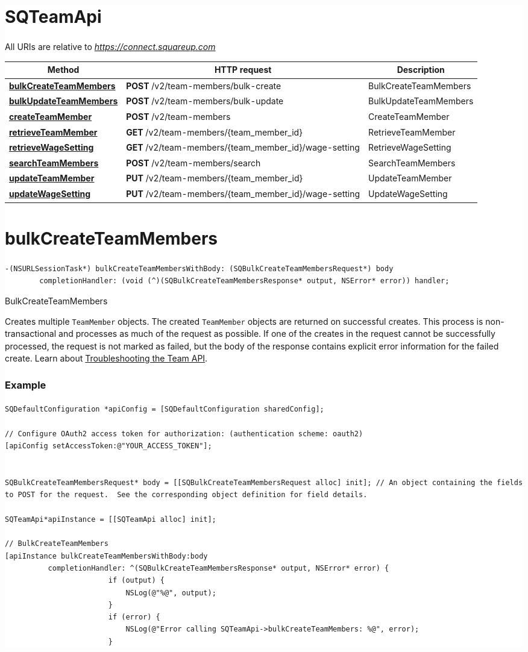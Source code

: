 # SQTeamApi

All URIs are relative to *https://connect.squareup.com*

Method | HTTP request | Description
------------- | ------------- | -------------
[**bulkCreateTeamMembers**](SQTeamApi.md#bulkcreateteammembers) | **POST** /v2/team-members/bulk-create | BulkCreateTeamMembers
[**bulkUpdateTeamMembers**](SQTeamApi.md#bulkupdateteammembers) | **POST** /v2/team-members/bulk-update | BulkUpdateTeamMembers
[**createTeamMember**](SQTeamApi.md#createteammember) | **POST** /v2/team-members | CreateTeamMember
[**retrieveTeamMember**](SQTeamApi.md#retrieveteammember) | **GET** /v2/team-members/{team_member_id} | RetrieveTeamMember
[**retrieveWageSetting**](SQTeamApi.md#retrievewagesetting) | **GET** /v2/team-members/{team_member_id}/wage-setting | RetrieveWageSetting
[**searchTeamMembers**](SQTeamApi.md#searchteammembers) | **POST** /v2/team-members/search | SearchTeamMembers
[**updateTeamMember**](SQTeamApi.md#updateteammember) | **PUT** /v2/team-members/{team_member_id} | UpdateTeamMember
[**updateWageSetting**](SQTeamApi.md#updatewagesetting) | **PUT** /v2/team-members/{team_member_id}/wage-setting | UpdateWageSetting


# **bulkCreateTeamMembers**
```objc
-(NSURLSessionTask*) bulkCreateTeamMembersWithBody: (SQBulkCreateTeamMembersRequest*) body
        completionHandler: (void (^)(SQBulkCreateTeamMembersResponse* output, NSError* error)) handler;
```

BulkCreateTeamMembers

Creates multiple `TeamMember` objects. The created `TeamMember` objects are returned on successful creates. This process is non-transactional and processes as much of the request as possible. If one of the creates in the request cannot be successfully processed, the request is not marked as failed, but the body of the response contains explicit error information for the failed create.  Learn about [Troubleshooting the Team API](https://developer.squareup.com/docs/team/troubleshooting#bulk-create-team-members).

### Example 
```objc
SQDefaultConfiguration *apiConfig = [SQDefaultConfiguration sharedConfig];

// Configure OAuth2 access token for authorization: (authentication scheme: oauth2)
[apiConfig setAccessToken:@"YOUR_ACCESS_TOKEN"];


SQBulkCreateTeamMembersRequest* body = [[SQBulkCreateTeamMembersRequest alloc] init]; // An object containing the fields to POST for the request.  See the corresponding object definition for field details.

SQTeamApi*apiInstance = [[SQTeamApi alloc] init];

// BulkCreateTeamMembers
[apiInstance bulkCreateTeamMembersWithBody:body
          completionHandler: ^(SQBulkCreateTeamMembersResponse* output, NSError* error) {
                        if (output) {
                            NSLog(@"%@", output);
                        }
                        if (error) {
                            NSLog(@"Error calling SQTeamApi->bulkCreateTeamMembers: %@", error);
                        }
```